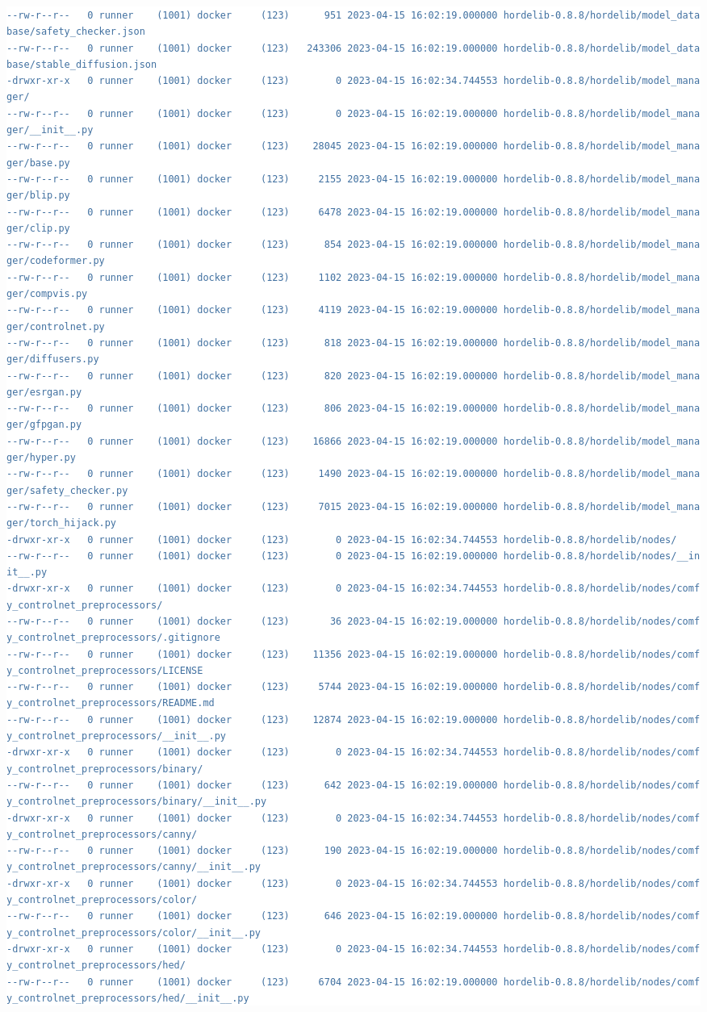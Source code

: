 ```diff
--rw-r--r--   0 runner    (1001) docker     (123)      951 2023-04-15 16:02:19.000000 hordelib-0.8.8/hordelib/model_database/safety_checker.json
--rw-r--r--   0 runner    (1001) docker     (123)   243306 2023-04-15 16:02:19.000000 hordelib-0.8.8/hordelib/model_database/stable_diffusion.json
-drwxr-xr-x   0 runner    (1001) docker     (123)        0 2023-04-15 16:02:34.744553 hordelib-0.8.8/hordelib/model_manager/
--rw-r--r--   0 runner    (1001) docker     (123)        0 2023-04-15 16:02:19.000000 hordelib-0.8.8/hordelib/model_manager/__init__.py
--rw-r--r--   0 runner    (1001) docker     (123)    28045 2023-04-15 16:02:19.000000 hordelib-0.8.8/hordelib/model_manager/base.py
--rw-r--r--   0 runner    (1001) docker     (123)     2155 2023-04-15 16:02:19.000000 hordelib-0.8.8/hordelib/model_manager/blip.py
--rw-r--r--   0 runner    (1001) docker     (123)     6478 2023-04-15 16:02:19.000000 hordelib-0.8.8/hordelib/model_manager/clip.py
--rw-r--r--   0 runner    (1001) docker     (123)      854 2023-04-15 16:02:19.000000 hordelib-0.8.8/hordelib/model_manager/codeformer.py
--rw-r--r--   0 runner    (1001) docker     (123)     1102 2023-04-15 16:02:19.000000 hordelib-0.8.8/hordelib/model_manager/compvis.py
--rw-r--r--   0 runner    (1001) docker     (123)     4119 2023-04-15 16:02:19.000000 hordelib-0.8.8/hordelib/model_manager/controlnet.py
--rw-r--r--   0 runner    (1001) docker     (123)      818 2023-04-15 16:02:19.000000 hordelib-0.8.8/hordelib/model_manager/diffusers.py
--rw-r--r--   0 runner    (1001) docker     (123)      820 2023-04-15 16:02:19.000000 hordelib-0.8.8/hordelib/model_manager/esrgan.py
--rw-r--r--   0 runner    (1001) docker     (123)      806 2023-04-15 16:02:19.000000 hordelib-0.8.8/hordelib/model_manager/gfpgan.py
--rw-r--r--   0 runner    (1001) docker     (123)    16866 2023-04-15 16:02:19.000000 hordelib-0.8.8/hordelib/model_manager/hyper.py
--rw-r--r--   0 runner    (1001) docker     (123)     1490 2023-04-15 16:02:19.000000 hordelib-0.8.8/hordelib/model_manager/safety_checker.py
--rw-r--r--   0 runner    (1001) docker     (123)     7015 2023-04-15 16:02:19.000000 hordelib-0.8.8/hordelib/model_manager/torch_hijack.py
-drwxr-xr-x   0 runner    (1001) docker     (123)        0 2023-04-15 16:02:34.744553 hordelib-0.8.8/hordelib/nodes/
--rw-r--r--   0 runner    (1001) docker     (123)        0 2023-04-15 16:02:19.000000 hordelib-0.8.8/hordelib/nodes/__init__.py
-drwxr-xr-x   0 runner    (1001) docker     (123)        0 2023-04-15 16:02:34.744553 hordelib-0.8.8/hordelib/nodes/comfy_controlnet_preprocessors/
--rw-r--r--   0 runner    (1001) docker     (123)       36 2023-04-15 16:02:19.000000 hordelib-0.8.8/hordelib/nodes/comfy_controlnet_preprocessors/.gitignore
--rw-r--r--   0 runner    (1001) docker     (123)    11356 2023-04-15 16:02:19.000000 hordelib-0.8.8/hordelib/nodes/comfy_controlnet_preprocessors/LICENSE
--rw-r--r--   0 runner    (1001) docker     (123)     5744 2023-04-15 16:02:19.000000 hordelib-0.8.8/hordelib/nodes/comfy_controlnet_preprocessors/README.md
--rw-r--r--   0 runner    (1001) docker     (123)    12874 2023-04-15 16:02:19.000000 hordelib-0.8.8/hordelib/nodes/comfy_controlnet_preprocessors/__init__.py
-drwxr-xr-x   0 runner    (1001) docker     (123)        0 2023-04-15 16:02:34.744553 hordelib-0.8.8/hordelib/nodes/comfy_controlnet_preprocessors/binary/
--rw-r--r--   0 runner    (1001) docker     (123)      642 2023-04-15 16:02:19.000000 hordelib-0.8.8/hordelib/nodes/comfy_controlnet_preprocessors/binary/__init__.py
-drwxr-xr-x   0 runner    (1001) docker     (123)        0 2023-04-15 16:02:34.744553 hordelib-0.8.8/hordelib/nodes/comfy_controlnet_preprocessors/canny/
--rw-r--r--   0 runner    (1001) docker     (123)      190 2023-04-15 16:02:19.000000 hordelib-0.8.8/hordelib/nodes/comfy_controlnet_preprocessors/canny/__init__.py
-drwxr-xr-x   0 runner    (1001) docker     (123)        0 2023-04-15 16:02:34.744553 hordelib-0.8.8/hordelib/nodes/comfy_controlnet_preprocessors/color/
--rw-r--r--   0 runner    (1001) docker     (123)      646 2023-04-15 16:02:19.000000 hordelib-0.8.8/hordelib/nodes/comfy_controlnet_preprocessors/color/__init__.py
-drwxr-xr-x   0 runner    (1001) docker     (123)        0 2023-04-15 16:02:34.744553 hordelib-0.8.8/hordelib/nodes/comfy_controlnet_preprocessors/hed/
--rw-r--r--   0 runner    (1001) docker     (123)     6704 2023-04-15 16:02:19.000000 hordelib-0.8.8/hordelib/nodes/comfy_controlnet_preprocessors/hed/__init__.py
```